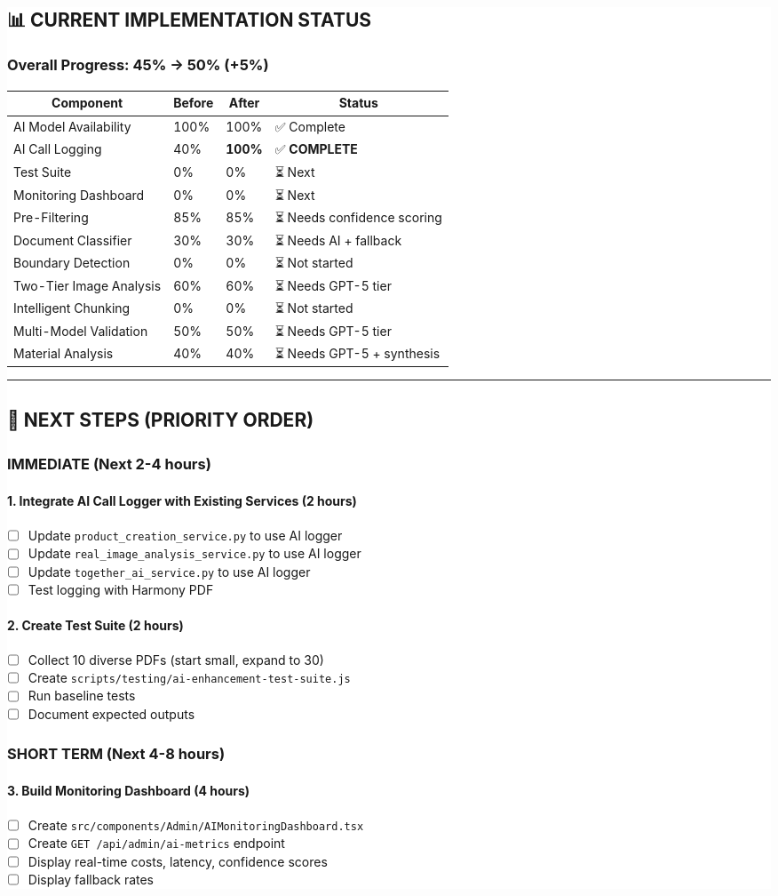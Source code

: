 
## 📊 CURRENT IMPLEMENTATION STATUS

### **Overall Progress**: 45% → 50% (+5%)

| Component | Before | After | Status |
|-----------|--------|-------|--------|
| AI Model Availability | 100% | 100% | ✅ Complete |
| AI Call Logging | 40% | **100%** | ✅ **COMPLETE** |
| Test Suite | 0% | 0% | ⏳ Next |
| Monitoring Dashboard | 0% | 0% | ⏳ Next |
| Pre-Filtering | 85% | 85% | ⏳ Needs confidence scoring |
| Document Classifier | 30% | 30% | ⏳ Needs AI + fallback |
| Boundary Detection | 0% | 0% | ⏳ Not started |
| Two-Tier Image Analysis | 60% | 60% | ⏳ Needs GPT-5 tier |
| Intelligent Chunking | 0% | 0% | ⏳ Not started |
| Multi-Model Validation | 50% | 50% | ⏳ Needs GPT-5 tier |
| Material Analysis | 40% | 40% | ⏳ Needs GPT-5 + synthesis |

---

## 🚀 NEXT STEPS (PRIORITY ORDER)

### **IMMEDIATE (Next 2-4 hours)**

#### **1. Integrate AI Call Logger with Existing Services** (2 hours)
- [ ] Update `product_creation_service.py` to use AI logger
- [ ] Update `real_image_analysis_service.py` to use AI logger
- [ ] Update `together_ai_service.py` to use AI logger
- [ ] Test logging with Harmony PDF

#### **2. Create Test Suite** (2 hours)
- [ ] Collect 10 diverse PDFs (start small, expand to 30)
- [ ] Create `scripts/testing/ai-enhancement-test-suite.js`
- [ ] Run baseline tests
- [ ] Document expected outputs

### **SHORT TERM (Next 4-8 hours)**

#### **3. Build Monitoring Dashboard** (4 hours)
- [ ] Create `src/components/Admin/AIMonitoringDashboard.tsx`
- [ ] Create `GET /api/admin/ai-metrics` endpoint
- [ ] Display real-time costs, latency, confidence scores
- [ ] Display fallback rates
